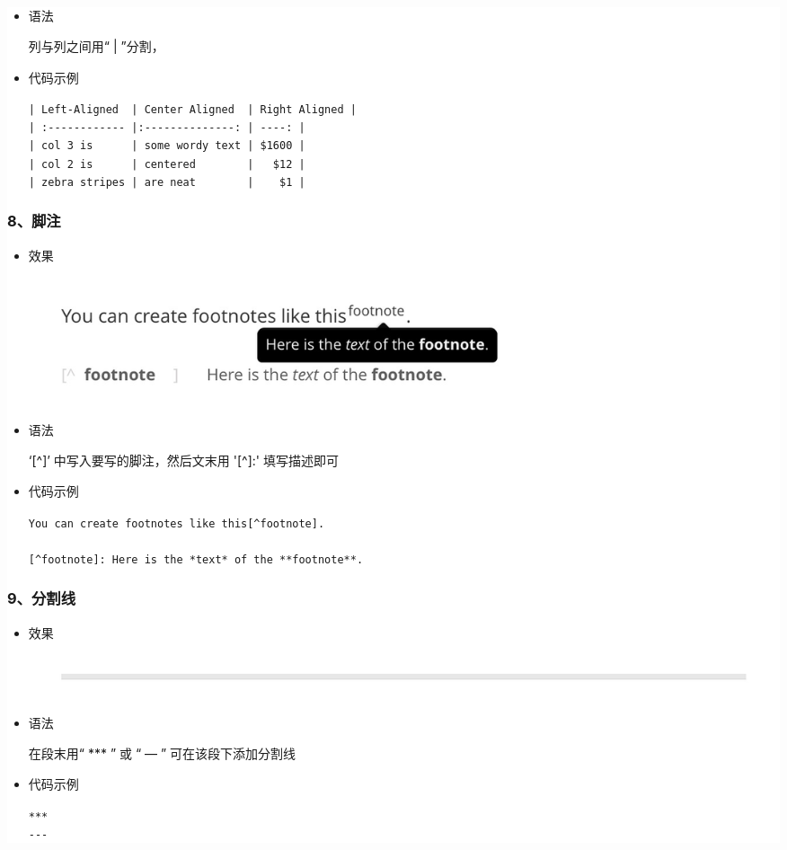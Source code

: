 * 语法

  列与列之间用“ | ”分割，

* 代码示例

  ```
  | Left-Aligned  | Center Aligned  | Right Aligned |
  | :------------ |:--------------: | ----: |
  | col 3 is      | some wordy text | $1600 |
  | col 2 is      | centered        |   $12 |
  | zebra stripes | are neat        |    $1 |
  ```

### 8、脚注

* 效果

  ![19B395E2-87FA-4239-A9B3-0FA613C7ED48](https://github.com/maocomen/PrivateFolder/blob/master/typora语法/Images/typora_image_eight.png?raw=true)

* 语法

  ‘[^]’ 中写入要写的脚注，然后文末用 '[^]:' 填写描述即可

* 代码示例

  ```
  You can create footnotes like this[^footnote].

  [^footnote]: Here is the *text* of the **footnote**.
  ```

### 9、分割线

* 效果

  ![B6F2F86C-9DAB-4EEE-B957-E1A37D0FDAC1](https://github.com/maocomen/PrivateFolder/blob/master/typora语法/Images/typora_image_nine.png?raw=true)

* 语法

  在段末用“ *** ” 或 “ — ” 可在该段下添加分割线

* 代码示例

  ```
  ***
  ---
  ```
